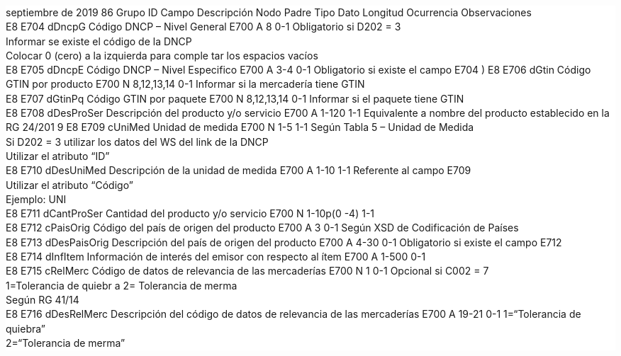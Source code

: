  
 
septiembre  de 2019                86 
Grupo  ID Campo  Descripción  Nodo 
Padre Tipo 
Dato  Longitud  Ocurrencia  Observaciones  
E8 E704  dDncpG  Código DNCP – Nivel 
General  E700  A 8 0-1 Obligatorio si D202 = 3  
Informar se existe el código de la 
DNCP  
Colocar 0 (cero) a la izquierda 
para comple tar los espacios 
vacíos  
E8 E705  dDncpE  Código DNCP – Nivel 
Especifico  E700  A 3-4 0-1 Obligatorio si existe el campo 
E704 ) 
E8 E706  dGtin  Código GTIN por 
producto  E700  N 8,12,13,14  0-1 Informar si la mercadería tiene 
GTIN  
E8 E707  dGtinPq  Código GTIN por 
paquete  E700  N 8,12,13,14  0-1 Informar si el paquete tiene GTIN  
E8 E708  dDesProSer  Descripción del producto 
y/o servicio  E700  A 1-120 1-1 Equivalente a nombre del 
producto establecido en la RG 
24/201 9 
E8 E709  cUniMed  Unidad de medida  E700  N 1-5 1-1 Según Tabla 5 – Unidad de 
Medida  
Si D202 = 3 utilizar los datos del 
WS del link de la DNCP  
Utilizar el atributo “ID”  
E8 E710  dDesUniMed  Descripción de la unidad 
de medida  E700  A 1-10 1-1 Referente al campo E709  
Utilizar el atributo “Código”  
Ejemplo: UNI  
E8 E711 dCantProSer  Cantidad del producto 
y/o servicio  E700  N 1-10p(0 -4) 1-1  
E8 E712  cPaisOrig  Código del país de 
origen del producto  E700  A 3 0-1 Según XSD de Codificación de 
Países  
E8 E713  dDesPaisOrig  Descripción del país de 
origen del producto  E700  A 4-30 0-1 Obligatorio si existe el campo 
E712  
E8 E714  dInfItem  Información de interés 
del emisor con respecto 
al ítem  E700  A 1-500 0-1  
E8 E715  cRelMerc  Código de datos de 
relevancia de las 
mercaderías  E700  N 1 0-1 Opcional si C002 = 7  
1=Tolerancia de quiebr a 
2= Tolerancia de merma  
Según RG 41/14  
E8 E716  dDesRelMerc  Descripción del código 
de datos de relevancia 
de las mercaderías  E700  A 19-21 0-1 1=“Tolerancia de quiebra”  
2=“Tolerancia de merma”  
 